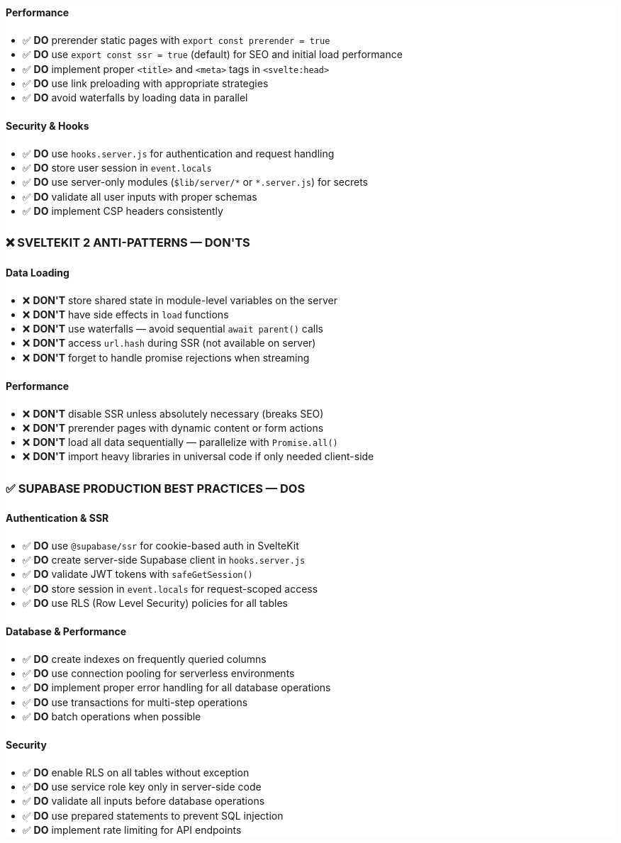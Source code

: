 #### Performance

- ✅ **DO** prerender static pages with `export const prerender = true`
- ✅ **DO** use `export const ssr = true` (default) for SEO and initial load performance
- ✅ **DO** implement proper `<title>` and `<meta>` tags in `<svelte:head>`
- ✅ **DO** use link preloading with appropriate strategies
- ✅ **DO** avoid waterfalls by loading data in parallel

#### Security & Hooks

- ✅ **DO** use `hooks.server.js` for authentication and request handling
- ✅ **DO** store user session in `event.locals`
- ✅ **DO** use server-only modules (`$lib/server/*` or `*.server.js`) for secrets
- ✅ **DO** validate all user inputs with proper schemas
- ✅ **DO** implement CSP headers consistently

### ❌ SVELTEKIT 2 ANTI-PATTERNS — DON'TS

#### Data Loading

- ❌ **DON'T** store shared state in module-level variables on the server
- ❌ **DON'T** have side effects in `load` functions
- ❌ **DON'T** use waterfalls — avoid sequential `await parent()` calls
- ❌ **DON'T** access `url.hash` during SSR (not available on server)
- ❌ **DON'T** forget to handle promise rejections when streaming

#### Performance

- ❌ **DON'T** disable SSR unless absolutely necessary (breaks SEO)
- ❌ **DON'T** prerender pages with dynamic content or form actions
- ❌ **DON'T** load all data sequentially — parallelize with `Promise.all()`
- ❌ **DON'T** import heavy libraries in universal code if only needed client-side

### ✅ SUPABASE PRODUCTION BEST PRACTICES — DOS

#### Authentication & SSR

- ✅ **DO** use `@supabase/ssr` for cookie-based auth in SvelteKit
- ✅ **DO** create server-side Supabase client in `hooks.server.js`
- ✅ **DO** validate JWT tokens with `safeGetSession()`
- ✅ **DO** store session in `event.locals` for request-scoped access
- ✅ **DO** use RLS (Row Level Security) policies for all tables

#### Database & Performance

- ✅ **DO** create indexes on frequently queried columns
- ✅ **DO** use connection pooling for serverless environments
- ✅ **DO** implement proper error handling for all database operations
- ✅ **DO** use transactions for multi-step operations
- ✅ **DO** batch operations when possible

#### Security

- ✅ **DO** enable RLS on all tables without exception
- ✅ **DO** use service role key only in server-side code
- ✅ **DO** validate all inputs before database operations
- ✅ **DO** use prepared statements to prevent SQL injection
- ✅ **DO** implement rate limiting for API endpoints
